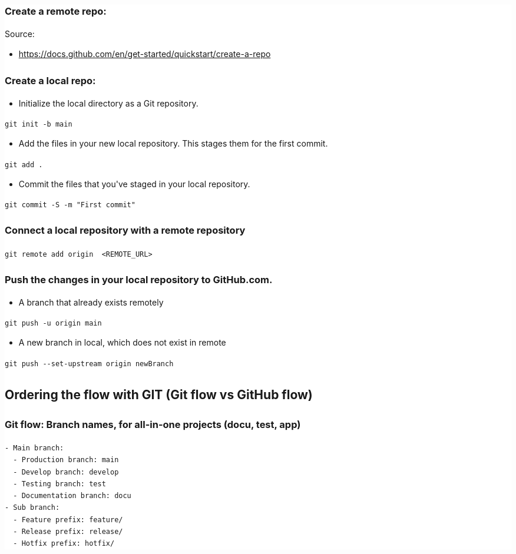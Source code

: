 ### Create a remote repo:

Source:
 - https://docs.github.com/en/get-started/quickstart/create-a-repo

### Create a local repo:

  * Initialize the local directory as a Git repository.

```
git init -b main
```

  * Add the files in your new local repository. This stages them for the first commit.

```
git add .
```

  * Commit the files that you've staged in your local repository.

```
git commit -S -m "First commit"
```

### Connect a local repository with a remote repository

```
git remote add origin  <REMOTE_URL>
```

### Push the changes in your local repository to GitHub.com.

* A branch that already exists remotely
```
git push -u origin main
```

* A new branch in local, which does not exist in remote
```
git push --set-upstream origin newBranch
```

## Ordering the flow with GIT (Git flow vs GitHub flow)

### Git flow: Branch names, for all-in-one projects (docu, test, app)
    - Main branch:
      - Production branch: main
      - Develop branch: develop
      - Testing branch: test
      - Documentation branch: docu
    - Sub branch:
      - Feature prefix: feature/
      - Release prefix: release/
      - Hotfix prefix: hotfix/
